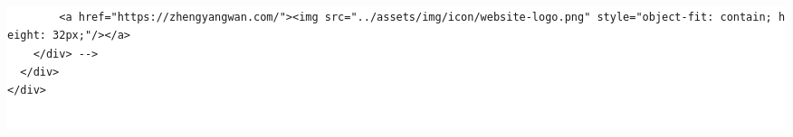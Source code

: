             <a href="https://zhengyangwan.com/"><img src="../assets/img/icon/website-logo.png" style="object-fit: contain; height: 32px;"/></a>
        </div> -->
      </div>
    </div>
  </div>



</div>
<br>
